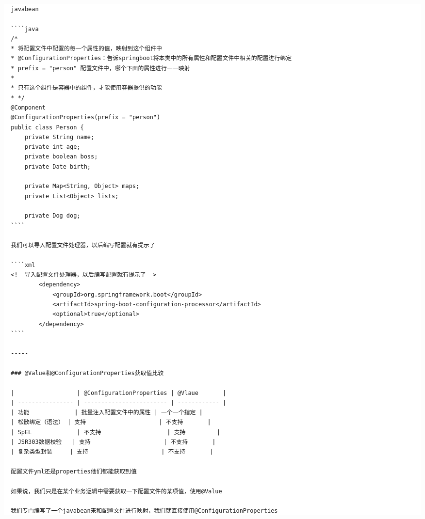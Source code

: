       javabean
      
      ````java
      /*
      * 将配置文件中配置的每一个属性的值，映射到这个组件中
      * @ConfigurationProperties：告诉springboot将本类中的所有属性和配置文件中相关的配置进行绑定
      * prefix = "person" 配置文件中，哪个下面的属性进行一一映射
      *
      * 只有这个组件是容器中的组件，才能使用容器提供的功能
      * */
      @Component
      @ConfigurationProperties(prefix = "person")
      public class Person {
          private String name;
          private int age;
          private boolean boss;
          private Date birth;
      
          private Map<String, Object> maps;
          private List<Object> lists;
      
          private Dog dog;
      ````
      
      我们可以导入配置文件处理器，以后编写配置就有提示了
      
      ````xml
      <!--导入配置文件处理器，以后编写配置就有提示了-->
              <dependency>
                  <groupId>org.springframework.boot</groupId>
                  <artifactId>spring-boot-configuration-processor</artifactId>
                  <optional>true</optional>
              </dependency>
      ````
      
      -----
      
      ### @Value和@ConfigurationProperties获取值比较
      
      |                  | @ConfigurationProperties | @Vlaue       |
      | ---------------- | ------------------------ | ------------ |
      | 功能             | 批量注入配置文件中的属性 | 一个一个指定 |
      | 松散绑定（语法） | 支持                     | 不支持       |
      | SpEL             | 不支持                   | 支持         |
      | JSR303数据校验   | 支持                     | 不支持       |
      | 复杂类型封装     | 支持                     | 不支持       |
      
      配置文件yml还是properties他们都能获取到值
      
      如果说，我们只是在某个业务逻辑中需要获取一下配置文件的某项值，使用@Value
      
      我们专门编写了一个javabean来和配置文件进行映射，我们就直接使用@ConfigurationProperties
      